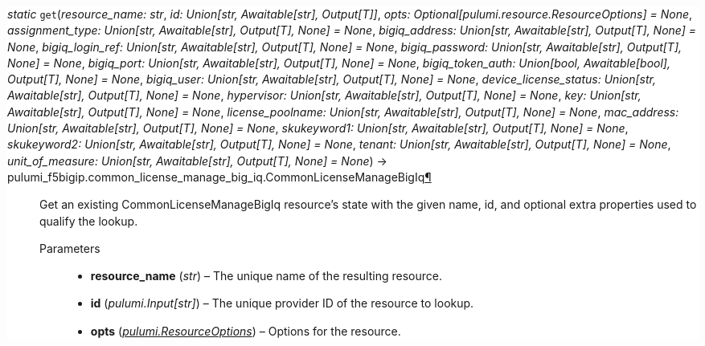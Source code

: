 </dd>
</dl>
<dl class="py method">
<dt id="pulumi_f5bigip.CommonLicenseManageBigIq.get">
<em class="property">static </em><code class="sig-name descname">get</code><span class="sig-paren">(</span><em class="sig-param"><span class="n">resource_name</span><span class="p">:</span> <span class="n">str</span></em>, <em class="sig-param"><span class="n">id</span><span class="p">:</span> <span class="n">Union<span class="p">[</span>str<span class="p">, </span>Awaitable<span class="p">[</span>str<span class="p">]</span><span class="p">, </span>Output<span class="p">[</span>T<span class="p">]</span><span class="p">]</span></span></em>, <em class="sig-param"><span class="n">opts</span><span class="p">:</span> <span class="n">Optional<span class="p">[</span>pulumi.resource.ResourceOptions<span class="p">]</span></span> <span class="o">=</span> <span class="default_value">None</span></em>, <em class="sig-param"><span class="n">assignment_type</span><span class="p">:</span> <span class="n">Union[str, Awaitable[str], Output[T], None]</span> <span class="o">=</span> <span class="default_value">None</span></em>, <em class="sig-param"><span class="n">bigiq_address</span><span class="p">:</span> <span class="n">Union[str, Awaitable[str], Output[T], None]</span> <span class="o">=</span> <span class="default_value">None</span></em>, <em class="sig-param"><span class="n">bigiq_login_ref</span><span class="p">:</span> <span class="n">Union[str, Awaitable[str], Output[T], None]</span> <span class="o">=</span> <span class="default_value">None</span></em>, <em class="sig-param"><span class="n">bigiq_password</span><span class="p">:</span> <span class="n">Union[str, Awaitable[str], Output[T], None]</span> <span class="o">=</span> <span class="default_value">None</span></em>, <em class="sig-param"><span class="n">bigiq_port</span><span class="p">:</span> <span class="n">Union[str, Awaitable[str], Output[T], None]</span> <span class="o">=</span> <span class="default_value">None</span></em>, <em class="sig-param"><span class="n">bigiq_token_auth</span><span class="p">:</span> <span class="n">Union[bool, Awaitable[bool], Output[T], None]</span> <span class="o">=</span> <span class="default_value">None</span></em>, <em class="sig-param"><span class="n">bigiq_user</span><span class="p">:</span> <span class="n">Union[str, Awaitable[str], Output[T], None]</span> <span class="o">=</span> <span class="default_value">None</span></em>, <em class="sig-param"><span class="n">device_license_status</span><span class="p">:</span> <span class="n">Union[str, Awaitable[str], Output[T], None]</span> <span class="o">=</span> <span class="default_value">None</span></em>, <em class="sig-param"><span class="n">hypervisor</span><span class="p">:</span> <span class="n">Union[str, Awaitable[str], Output[T], None]</span> <span class="o">=</span> <span class="default_value">None</span></em>, <em class="sig-param"><span class="n">key</span><span class="p">:</span> <span class="n">Union[str, Awaitable[str], Output[T], None]</span> <span class="o">=</span> <span class="default_value">None</span></em>, <em class="sig-param"><span class="n">license_poolname</span><span class="p">:</span> <span class="n">Union[str, Awaitable[str], Output[T], None]</span> <span class="o">=</span> <span class="default_value">None</span></em>, <em class="sig-param"><span class="n">mac_address</span><span class="p">:</span> <span class="n">Union[str, Awaitable[str], Output[T], None]</span> <span class="o">=</span> <span class="default_value">None</span></em>, <em class="sig-param"><span class="n">skukeyword1</span><span class="p">:</span> <span class="n">Union[str, Awaitable[str], Output[T], None]</span> <span class="o">=</span> <span class="default_value">None</span></em>, <em class="sig-param"><span class="n">skukeyword2</span><span class="p">:</span> <span class="n">Union[str, Awaitable[str], Output[T], None]</span> <span class="o">=</span> <span class="default_value">None</span></em>, <em class="sig-param"><span class="n">tenant</span><span class="p">:</span> <span class="n">Union[str, Awaitable[str], Output[T], None]</span> <span class="o">=</span> <span class="default_value">None</span></em>, <em class="sig-param"><span class="n">unit_of_measure</span><span class="p">:</span> <span class="n">Union[str, Awaitable[str], Output[T], None]</span> <span class="o">=</span> <span class="default_value">None</span></em><span class="sig-paren">)</span> &#x2192; pulumi_f5bigip.common_license_manage_big_iq.CommonLicenseManageBigIq<a class="headerlink" href="#pulumi_f5bigip.CommonLicenseManageBigIq.get" title="Permalink to this definition">¶</a></dt>
<dd><p>Get an existing CommonLicenseManageBigIq resource’s state with the given name, id, and optional extra
properties used to qualify the lookup.</p>
<dl class="field-list simple">
<dt class="field-odd">Parameters</dt>
<dd class="field-odd"><ul class="simple">
<li><p><strong>resource_name</strong> (<em>str</em>) – The unique name of the resulting resource.</p></li>
<li><p><strong>id</strong> (<em>pulumi.Input</em><em>[</em><em>str</em><em>]</em>) – The unique provider ID of the resource to lookup.</p></li>
<li><p><strong>opts</strong> (<a class="reference internal" href="../pulumi/#pulumi.ResourceOptions" title="pulumi.ResourceOptions"><em>pulumi.ResourceOptions</em></a>) – Options for the resource.</p></li>
